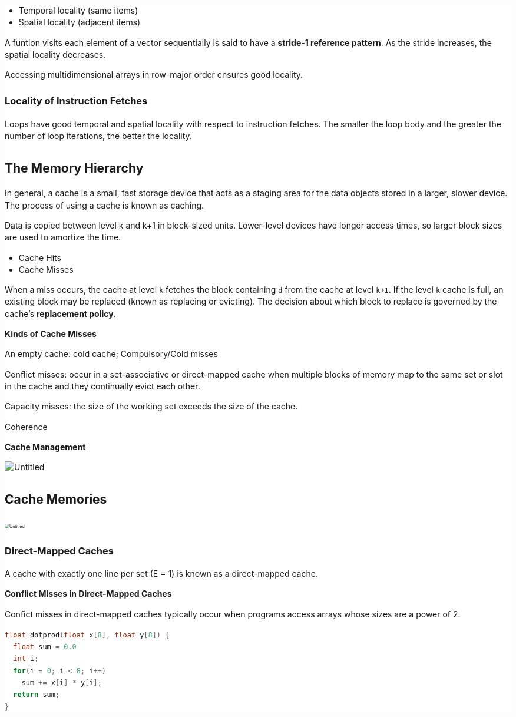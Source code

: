 - Temporal locality (same items)
- Spatial locality (adjacent items)

A funtion visits each element of a vector sequentially is said to have a **stride-1 reference pattern**. As the stride increases, the spatial locality decreases.

Accessing multidimensional arrays in row-major order ensures good locality. 

### Locality of Instruction Fetches

Loops have good temporal and spatial locality with respect to instruction fetches. The smaller the loop body and the greater the number of loop iterations, the better the locality.

## The Memory Hierarchy

In general, a cache is a small, fast storage device that acts as a staging area for the data objects stored in a larger, slower device. The process of using a cache is known as caching.

Data is copied between level k and k+1 in block-sized units. Lower-level devices have longer access times, so larger block sizes are used to amortize the time.

- Cache Hits
- Cache Misses

When a miss occurs, the cache at level `k` fetches the block containing `d` from the cache at level `k+1`. If the level `k` cache is full, an existing block may be replaced (known as replacing or evicting). The decision about which block to replace is governed by the cache’s **replacement policy.**

**Kinds of Cache Misses**

An empty cache: cold cache; Compulsory/Cold misses

Conflict misses:  occur in a set-associative or direct-mapped cache when multiple blocks of memory map to the same set or slot in the cache and they continually evict each other.

Capacity misses: the size of the working set exceeds the size of the cache.

Coherence

**Cache Management**

![Untitled](https://p.ipic.vip/o5vxhz.jpg)

## Cache Memories

<img src="https://p.ipic.vip/vownm4.jpg" alt="Untitled" style="zoom:50%;" />

### Direct-Mapped Caches

A cache with exactly one line per set (E = 1) is known as a direct-mapped cache. 

**Conflict Misses in Direct-Mapped Caches**

Confict misses in direct-mapped caches typically occur when programs access arrays whose sizes are a power of 2.

```c
float dotprod(float x[8], float y[8]) {
  float sum = 0.0
  int i;
  for(i = 0; i < 8; i++)
    sum += x[i] * y[i];
  return sum;
}
```
